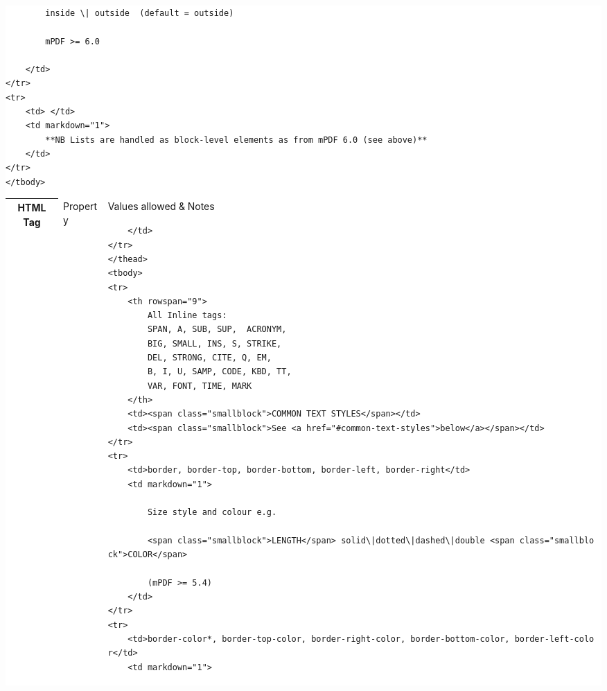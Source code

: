 			inside \| outside  (default = outside)

			mPDF >= 6.0

		</td>
	</tr>
	<tr>
		<td> </td>
		<td markdown="1">
			**NB Lists are handled as block-level elements as from mPDF 6.0 (see above)**
		</td>
	</tr>
	</tbody>
</table>


<table class="table">
	<thead>
	<tr>
		<th>HTML Tag</th>
		<td>Property</td>
		<td>Values allowed &amp; Notes

		</td>
	</tr>
	</thead>
	<tbody>
	<tr>
		<th rowspan="9">
			All Inline tags:
			SPAN, A, SUB, SUP,  ACRONYM,
			BIG, SMALL, INS, S, STRIKE,
			DEL, STRONG, CITE, Q, EM,
			B, I, U, SAMP, CODE, KBD, TT,
			VAR, FONT, TIME, MARK
		</th>
		<td><span class="smallblock">COMMON TEXT STYLES</span></td>
		<td><span class="smallblock">See <a href="#common-text-styles">below</a></span></td>
	</tr>
	<tr>
		<td>border, border-top, border-bottom, border-left, border-right</td>
		<td markdown="1">

			Size style and colour e.g.

			<span class="smallblock">LENGTH</span> solid\|dotted\|dashed\|double <span class="smallblock">COLOR</span>

			(mPDF >= 5.4)
		</td>
	</tr>
	<tr>
		<td>border-color*, border-top-color, border-right-color, border-bottom-color, border-left-color</td>
		<td markdown="1">
